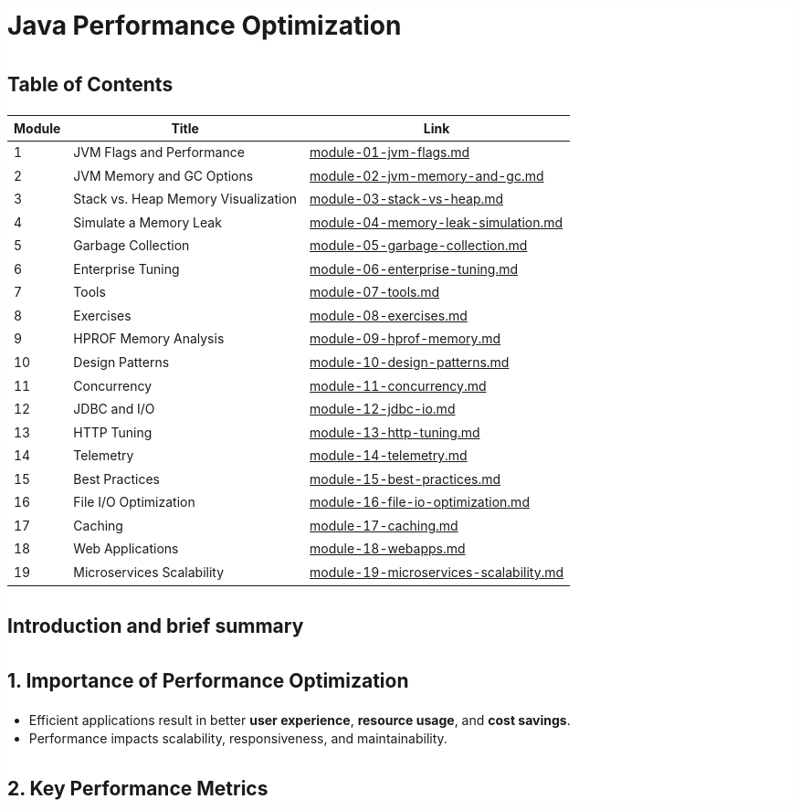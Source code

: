 # Java Performance Optimization

## Table of Contents

| Module | Title                                   | Link                                      |
| ------ | --------------------------------------- | ----------------------------------------- |
| 1      | JVM Flags and Performance               | [module-01-jvm-flags.md](module-01-jvm-flags.md) |
| 2      | JVM Memory and GC Options               | [module-02-jvm-memory-and-gc.md](module-02-jvm-memory-and-gc.md) |
| 3      | Stack vs. Heap Memory Visualization     | [module-03-stack-vs-heap.md](module-03-stack-vs-heap.md) |
| 4      | Simulate a Memory Leak                  | [module-04-memory-leak-simulation.md](module-04-memory-leak-simulation.md) |
| 5      | Garbage Collection                      | [module-05-garbage-collection.md](module-05-garbage-collection.md) |
| 6      | Enterprise Tuning                       | [module-06-enterprise-tuning.md](module-06-enterprise-tuning.md) |
| 7      | Tools                                   | [module-07-tools.md](module-07-tools.md) |
| 8      | Exercises                               | [module-08-exercises.md](module-08-exercises.md) |
| 9      | HPROF Memory Analysis                   | [module-09-hprof-memory.md](module-09-hprof-memory.md) |
| 10     | Design Patterns                         | [module-10-design-patterns.md](module-10-design-patterns.md) |
| 11     | Concurrency                             | [module-11-concurrency.md](module-11-concurrency.md) |
| 12     | JDBC and I/O                            | [module-12-jdbc-io.md](module-12-jdbc-io.md) |
| 13     | HTTP Tuning                             | [module-13-http-tuning.md](module-13-http-tuning.md) |
| 14     | Telemetry                               | [module-14-telemetry.md](module-14-telemetry.md) |
| 15     | Best Practices                          | [module-15-best-practices.md](module-15-best-practices.md) |
| 16     | File I/O Optimization                   | [module-16-file-io-optimization.md](module-16-file-io-optimization.md) |
| 17     | Caching                                 | [module-17-caching.md](module-17-caching.md) |
| 18     | Web Applications                        | [module-18-webapps.md](module-18-webapps.md) |
| 19     | Microservices Scalability                | [module-19-microservices-scalability.md](module-19-microservices-scalability.md) |

## Introduction and brief summary

## 1.  Importance of Performance Optimization

* Efficient applications result in better **user experience**, **resource usage**, and **cost savings**.
* Performance impacts scalability, responsiveness, and maintainability.

## 2. Key Performance Metrics
